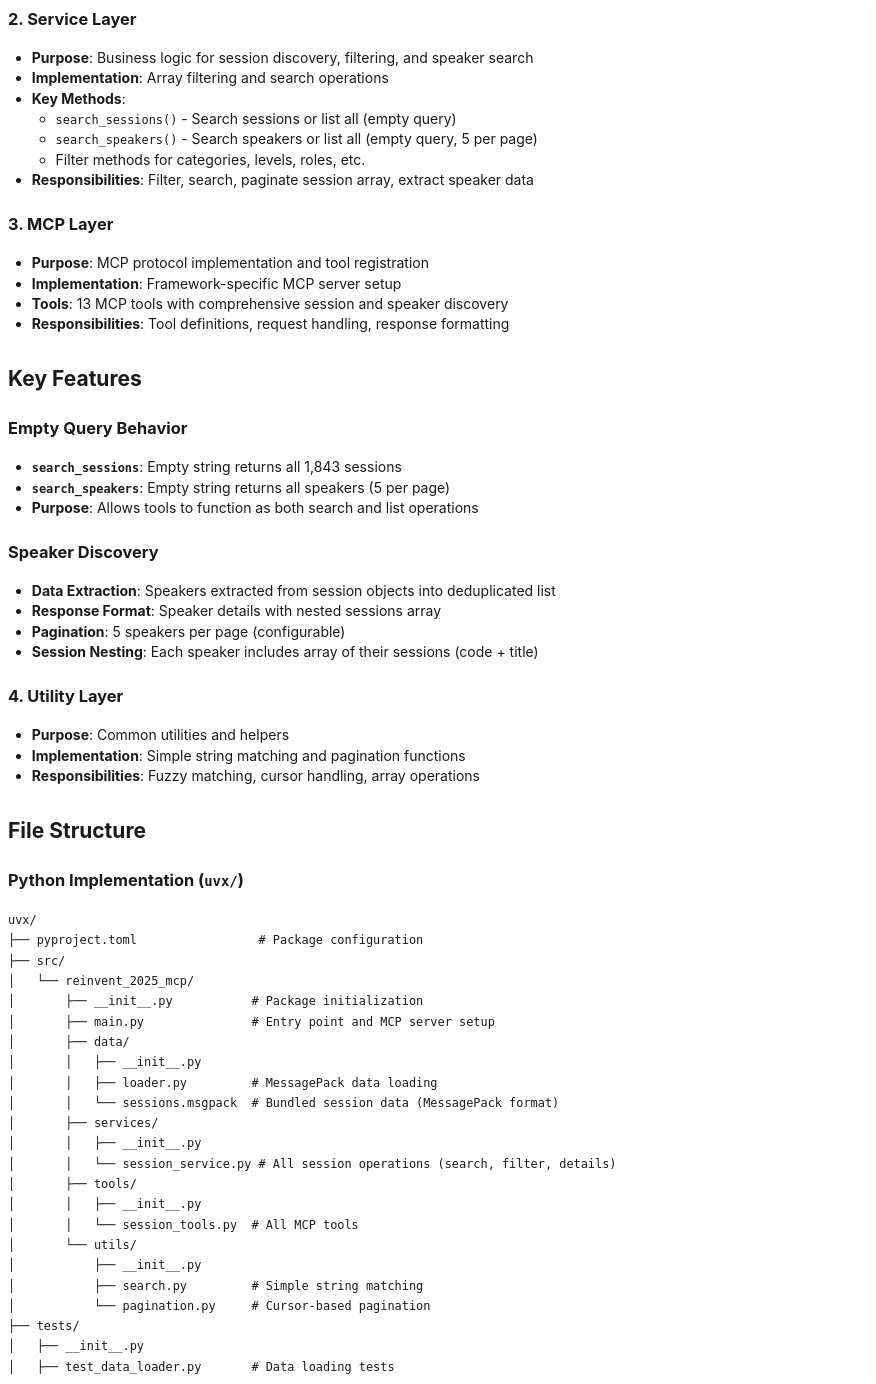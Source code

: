 ### 2. Service Layer
- **Purpose**: Business logic for session discovery, filtering, and speaker search
- **Implementation**: Array filtering and search operations
- **Key Methods**:
  - `search_sessions()` - Search sessions or list all (empty query)
  - `search_speakers()` - Search speakers or list all (empty query, 5 per page)
  - Filter methods for categories, levels, roles, etc.
- **Responsibilities**: Filter, search, paginate session array, extract speaker data

### 3. MCP Layer
- **Purpose**: MCP protocol implementation and tool registration
- **Implementation**: Framework-specific MCP server setup
- **Tools**: 13 MCP tools with comprehensive session and speaker discovery
- **Responsibilities**: Tool definitions, request handling, response formatting

## Key Features

### Empty Query Behavior
- **`search_sessions`**: Empty string returns all 1,843 sessions
- **`search_speakers`**: Empty string returns all speakers (5 per page)
- **Purpose**: Allows tools to function as both search and list operations

### Speaker Discovery
- **Data Extraction**: Speakers extracted from session objects into deduplicated list
- **Response Format**: Speaker details with nested sessions array
- **Pagination**: 5 speakers per page (configurable)
- **Session Nesting**: Each speaker includes array of their sessions (code + title)

### 4. Utility Layer
- **Purpose**: Common utilities and helpers
- **Implementation**: Simple string matching and pagination functions
- **Responsibilities**: Fuzzy matching, cursor handling, array operations

## File Structure

### Python Implementation (`uvx/`)

```
uvx/
├── pyproject.toml                 # Package configuration
├── src/
│   └── reinvent_2025_mcp/
│       ├── __init__.py           # Package initialization
│       ├── main.py               # Entry point and MCP server setup
│       ├── data/
│       │   ├── __init__.py
│       │   ├── loader.py         # MessagePack data loading
│       │   └── sessions.msgpack  # Bundled session data (MessagePack format)
│       ├── services/
│       │   ├── __init__.py
│       │   └── session_service.py # All session operations (search, filter, details)
│       ├── tools/
│       │   ├── __init__.py
│       │   └── session_tools.py  # All MCP tools
│       └── utils/
│           ├── __init__.py
│           ├── search.py         # Simple string matching
│           └── pagination.py     # Cursor-based pagination
├── tests/
│   ├── __init__.py
│   ├── test_data_loader.py       # Data loading tests
```